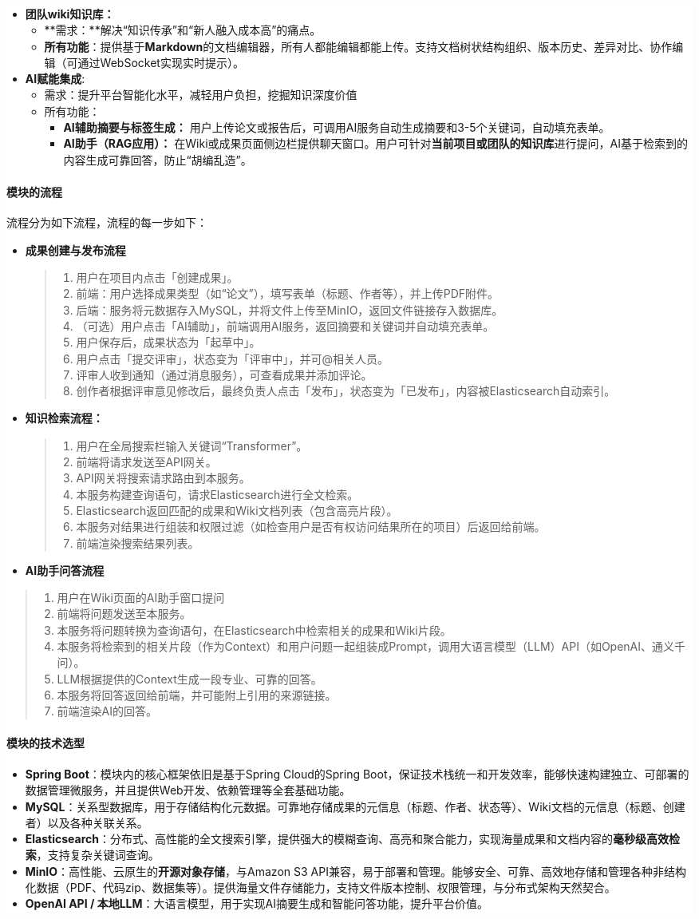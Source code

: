 - **团队wiki知识库：**
  - **需求：**解决“知识传承”和“新人融入成本高”的痛点。
  - **所有功能**：提供基于**Markdown**的文档编辑器，所有人都能编辑都能上传。支持文档树状结构组织、版本历史、差异对比、协作编辑（可通过WebSocket实现实时提示）。
- **AI赋能集成**:
  - 需求：提升平台智能化水平，减轻用户负担，挖掘知识深度价值
  - 所有功能：
    -  **AI辅助摘要与标签生成：** 用户上传论文或报告后，可调用AI服务自动生成摘要和3-5个关键词，自动填充表单。
    -  **AI助手（RAG应用）：** 在Wiki或成果页面侧边栏提供聊天窗口。用户可针对**当前项目或团队的知识库**进行提问，AI基于检索到的内容生成可靠回答，防止“胡编乱造”。



#### 模块的流程

流程分为如下流程，流程的每一步如下：

- **成果创建与发布流程**

  > 1. 用户在项目内点击「创建成果」。
  > 2. 前端：用户选择成果类型（如“论文”），填写表单（标题、作者等），并上传PDF附件。
  > 3. 后端：服务将元数据存入MySQL，并将文件上传至MinIO，返回文件链接存入数据库。
  > 4. （可选）用户点击「AI辅助」，前端调用AI服务，返回摘要和关键词并自动填充表单。
  > 5. 用户保存后，成果状态为「起草中」。
  > 6. 用户点击「提交评审」，状态变为「评审中」，并可@相关人员。
  > 7. 评审人收到通知（通过消息服务），可查看成果并添加评论。
  > 8. 创作者根据评审意见修改后，最终负责人点击「发布」，状态变为「已发布」，内容被Elasticsearch自动索引。

- **知识检索流程：**

  > 1. 用户在全局搜索栏输入关键词“Transformer”。
  > 2. 前端将请求发送至API网关。
  > 3. API网关将搜索请求路由到本服务。
  > 4. 本服务构建查询语句，请求Elasticsearch进行全文检索。
  > 5. Elasticsearch返回匹配的成果和Wiki文档列表（包含高亮片段）。
  > 6. 本服务对结果进行组装和权限过滤（如检查用户是否有权访问结果所在的项目）后返回给前端。
  > 7. 前端渲染搜索结果列表。

-  **AI助手问答流程**

  > 1. 用户在Wiki页面的AI助手窗口提问
  > 2. 前端将问题发送至本服务。
  > 3. 本服务将问题转换为查询语句，在Elasticsearch中检索相关的成果和Wiki片段。
  > 4. 本服务将检索到的相关片段（作为Context）和用户问题一起组装成Prompt，调用大语言模型（LLM）API（如OpenAI、通义千问）。
  > 5. LLM根据提供的Context生成一段专业、可靠的回答。
  > 6. 本服务将回答返回给前端，并可能附上引用的来源链接。
  > 7. 前端渲染AI的回答。



#### 模块的技术选型

- **Spring Boot**：模块内的核心框架依旧是基于Spring Cloud的Spring Boot，保证技术栈统一和开发效率，能够快速构建独立、可部署的数据管理微服务，并且提供Web开发、依赖管理等全套基础功能。
- **MySQL**：关系型数据库，用于存储结构化元数据。可靠地存储成果的元信息（标题、作者、状态等）、Wiki文档的元信息（标题、创建者）以及各种关联关系。
- **Elasticsearch**：分布式、高性能的全文搜索引擎，提供强大的模糊查询、高亮和聚合能力，实现海量成果和文档内容的**毫秒级高效检索**，支持复杂关键词查询。
- **MinIO**：高性能、云原生的**开源对象存储**，与Amazon S3 API兼容，易于部署和管理。能够安全、可靠、高效地存储和管理各种非结构化数据（PDF、代码zip、数据集等）。提供海量文件存储能力，支持文件版本控制、权限管理，与分布式架构天然契合。
- **OpenAI API / 本地LLM**：大语言模型，用于实现AI摘要生成和智能问答功能，提升平台价值。
